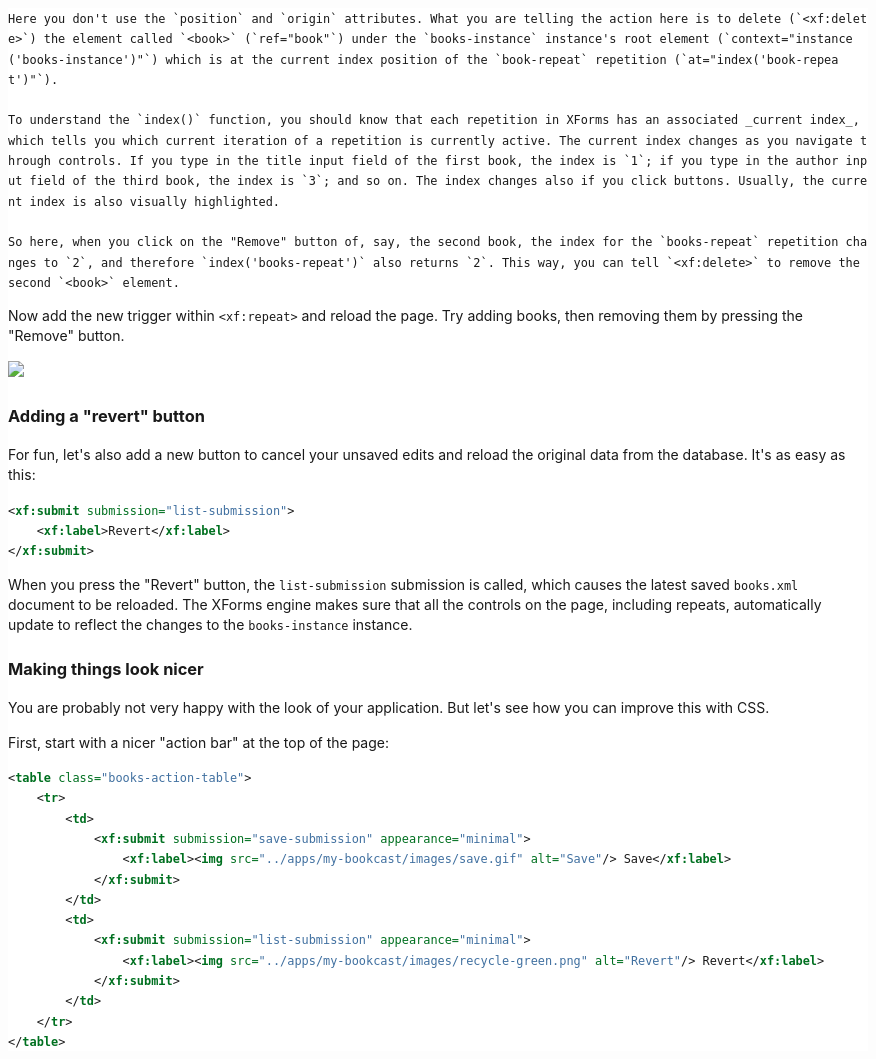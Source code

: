     Here you don't use the `position` and `origin` attributes. What you are telling the action here is to delete (`<xf:delete>`) the element called `<book>` (`ref="book"`) under the `books-instance` instance's root element (`context="instance('books-instance')"`) which is at the current index position of the `book-repeat` repetition (`at="index('book-repeat')"`).

    To understand the `index()` function, you should know that each repetition in XForms has an associated _current index_, which tells you which current iteration of a repetition is currently active. The current index changes as you navigate through controls. If you type in the title input field of the first book, the index is `1`; if you type in the author input field of the third book, the index is `3`; and so on. The index changes also if you click buttons. Usually, the current index is also visually highlighted.

    So here, when you click on the "Remove" button of, say, the second book, the index for the `books-repeat` repetition changes to `2`, and therefore `index('books-repeat')` also returns `2`. This way, you can tell `<xf:delete>` to remove the second `<book>` element.

Now add the new trigger within `<xf:repeat>` and reload the page. Try adding books, then removing them by pressing the "Remove" button.

![][20]

### Adding a "revert" button

For fun, let's also add a new button to cancel your unsaved edits and reload the original data from the database. It's as easy as this:

```xml
<xf:submit submission="list-submission">
    <xf:label>Revert</xf:label>
</xf:submit>
```

When you press the "Revert" button, the `list-submission` submission is called, which causes the latest saved `books.xml` document to be reloaded. The XForms engine makes sure that all the controls on the page, including repeats, automatically update to reflect the changes to the `books-instance` instance.

### Making things look nicer

You are probably not very happy with the look of your application. But let's see how you can improve this with CSS.

First, start with a nicer "action bar" at the top of the page:

```xml
<table class="books-action-table">
    <tr>
        <td>
            <xf:submit submission="save-submission" appearance="minimal">
                <xf:label><img src="../apps/my-bookcast/images/save.gif" alt="Save"/> Save</xf:label>
            </xf:submit>
        </td>
        <td>
            <xf:submit submission="list-submission" appearance="minimal">
                <xf:label><img src="../apps/my-bookcast/images/recycle-green.png" alt="Revert"/> Revert</xf:label>
            </xf:submit>
        </td>
    </tr>
</table>
```


[1]: https://www.orbeon.com/
[2]: https://groups.google.com/g/orbeon
[3]: https://raw.github.com/wiki/orbeon/orbeon-forms/images/tutorial/01.png
[4]: https://www.orbeon.com/download
[5]: https://raw.github.com/wiki/orbeon/orbeon-forms/images/tutorial/02.png
[6]: http://demo.orbeon.com/orbeon/xforms-hello/
[7]: https://raw.github.com/wiki/orbeon/orbeon-forms/images/tutorial/03.png
[8]: http://www.w3.org/TR/xforms/
[9]: https://raw.github.com/wiki/orbeon/orbeon-forms/images/tutorial/05.png
[10]: https://raw.github.com/wiki/orbeon/orbeon-forms/images/tutorial/06.png
[11]: https://raw.github.com/wiki/orbeon/orbeon-forms/images/tutorial/07.png
[12]: http://demo.orbeon.com/orbeon/xforms-bookcast/
[13]: https://raw.github.com/wiki/orbeon/orbeon-forms/images/tutorial/08.png
[14]: https://raw.github.com/wiki/orbeon/orbeon-forms/images/tutorial/09.png
[15]: https://raw.github.com/wiki/orbeon/orbeon-forms/images/tutorial/11.png
[16]: https://raw.github.com/wiki/orbeon/orbeon-forms/images/tutorial/12.png
[17]: http://exist.sourceforge.net/
[18]: https://raw.github.com/wiki/orbeon/orbeon-forms/images/tutorial/13.png
[19]: https://raw.github.com/wiki/orbeon/orbeon-forms/images/tutorial/14.png
[20]: https://raw.github.com/wiki/orbeon/orbeon-forms/images/tutorial/15.png
[21]: https://raw.github.com/wiki/orbeon/orbeon-forms/images/tutorial/16.png
[22]: https://raw.github.com/wiki/orbeon/orbeon-forms/images/tutorial/17.png
[23]: http://www.w3.org/Submission/xpl/
[24]: http://www.w3.org/TR/xproc/
[25]: https://raw.github.com/wiki/orbeon/orbeon-forms/images/tutorial/19.png
[26]: https://raw.github.com/wiki/orbeon/orbeon-forms/images/tutorial/20.png
[27]: http://demo.orbeon.com/orbeon/home/